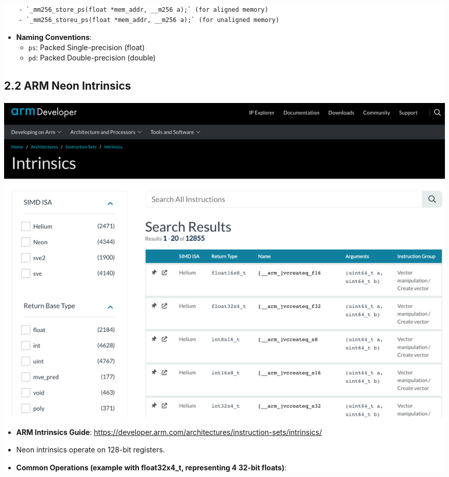         - `_mm256_store_ps(float *mem_addr, __m256 a);` (for aligned memory)
        - `_mm256_storeu_ps(float *mem_addr, __m256 a);` (for unaligned memory)
    
- **Naming Conventions**:
    - `ps`: Packed Single-precision (float)
    - `pd`: Packed Double-precision (double)

## 2.2 ARM Neon Intrinsics

![image-20250520161835864](./images/image-20250520161835864-1747732448008-21.png)

- **ARM Intrinsics Guide**: https://developer.arm.com/architectures/instruction-sets/intrinsics/

- Neon intrinsics operate on 128-bit registers.

- **Common Operations (example with float32x4_t, representing 4 32-bit floats)**:
    